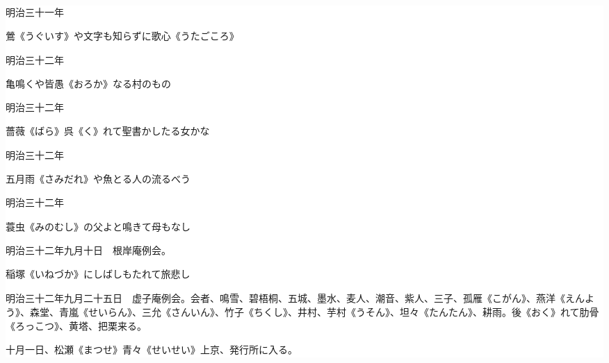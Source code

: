明治三十一年







鶯《うぐいす》や文字も知らずに歌心《うたごころ》



明治三十二年







亀鳴くや皆愚《おろか》なる村のもの



明治三十二年







薔薇《ばら》呉《く》れて聖書かしたる女かな



明治三十二年







五月雨《さみだれ》や魚とる人の流るべう



明治三十二年







蓑虫《みのむし》の父よと鳴きて母もなし



明治三十二年九月十日　根岸庵例会。







稲塚《いねづか》にしばしもたれて旅悲し



明治三十二年九月二十五日　虚子庵例会。会者、鳴雪、碧梧桐、五城、墨水、麦人、潮音、紫人、三子、孤雁《こがん》、燕洋《えんよう》、森堂、青嵐《せいらん》、三允《さんいん》、竹子《ちくし》、井村、芋村《うそん》、坦々《たんたん》、耕雨。後《おく》れて肋骨《ろっこつ》、黄塔、把栗来る。

十月一日、松瀬《まつせ》青々《せいせい》上京、発行所に入る。



